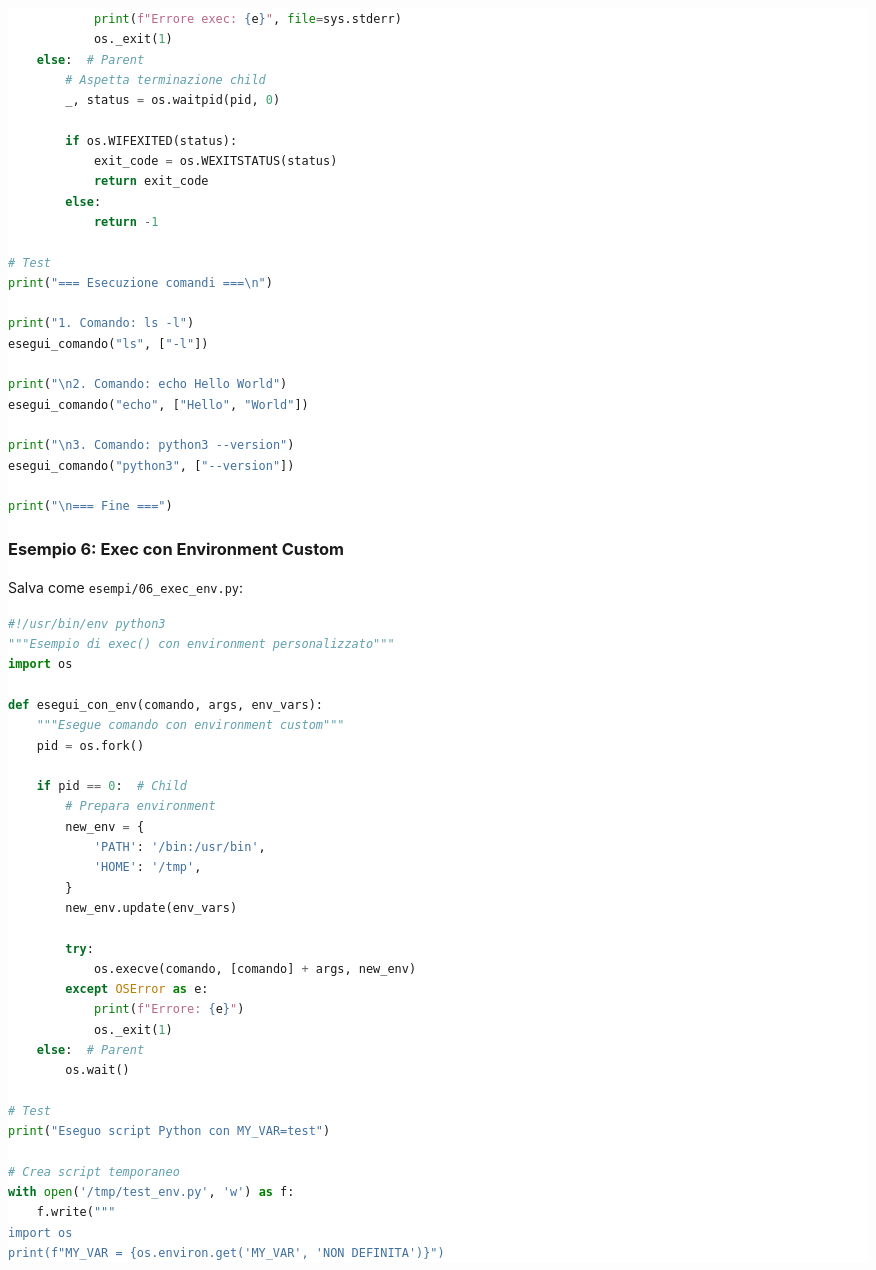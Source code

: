 ```python
            print(f"Errore exec: {e}", file=sys.stderr)
            os._exit(1)
    else:  # Parent
        # Aspetta terminazione child
        _, status = os.waitpid(pid, 0)
        
        if os.WIFEXITED(status):
            exit_code = os.WEXITSTATUS(status)
            return exit_code
        else:
            return -1

# Test
print("=== Esecuzione comandi ===\n")

print("1. Comando: ls -l")
esegui_comando("ls", ["-l"])

print("\n2. Comando: echo Hello World")
esegui_comando("echo", ["Hello", "World"])

print("\n3. Comando: python3 --version")
esegui_comando("python3", ["--version"])

print("\n=== Fine ===")
```

### Esempio 6: Exec con Environment Custom

Salva come `esempi/06_exec_env.py`:

```python
#!/usr/bin/env python3
"""Esempio di exec() con environment personalizzato"""
import os

def esegui_con_env(comando, args, env_vars):
    """Esegue comando con environment custom"""
    pid = os.fork()
    
    if pid == 0:  # Child
        # Prepara environment
        new_env = {
            'PATH': '/bin:/usr/bin',
            'HOME': '/tmp',
        }
        new_env.update(env_vars)
        
        try:
            os.execve(comando, [comando] + args, new_env)
        except OSError as e:
            print(f"Errore: {e}")
            os._exit(1)
    else:  # Parent
        os.wait()

# Test
print("Eseguo script Python con MY_VAR=test")

# Crea script temporaneo
with open('/tmp/test_env.py', 'w') as f:
    f.write("""
import os
print(f"MY_VAR = {os.environ.get('MY_VAR', 'NON DEFINITA')}")
```